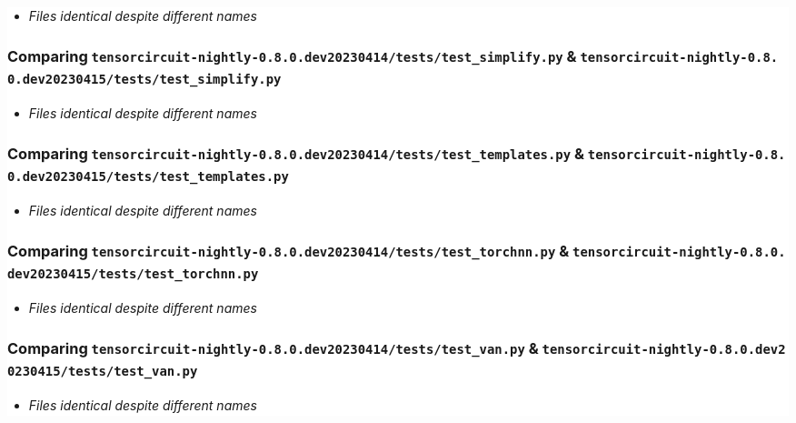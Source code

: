  * *Files identical despite different names*

### Comparing `tensorcircuit-nightly-0.8.0.dev20230414/tests/test_simplify.py` & `tensorcircuit-nightly-0.8.0.dev20230415/tests/test_simplify.py`

 * *Files identical despite different names*

### Comparing `tensorcircuit-nightly-0.8.0.dev20230414/tests/test_templates.py` & `tensorcircuit-nightly-0.8.0.dev20230415/tests/test_templates.py`

 * *Files identical despite different names*

### Comparing `tensorcircuit-nightly-0.8.0.dev20230414/tests/test_torchnn.py` & `tensorcircuit-nightly-0.8.0.dev20230415/tests/test_torchnn.py`

 * *Files identical despite different names*

### Comparing `tensorcircuit-nightly-0.8.0.dev20230414/tests/test_van.py` & `tensorcircuit-nightly-0.8.0.dev20230415/tests/test_van.py`

 * *Files identical despite different names*

